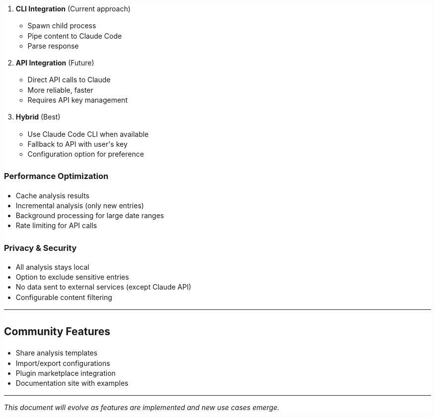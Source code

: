 1. **CLI Integration** (Current approach)
   - Spawn child process
   - Pipe content to Claude Code
   - Parse response

2. **API Integration** (Future)
   - Direct API calls to Claude
   - More reliable, faster
   - Requires API key management

3. **Hybrid** (Best)
   - Use Claude Code CLI when available
   - Fallback to API with user's key
   - Configuration option for preference

### Performance Optimization

- Cache analysis results
- Incremental analysis (only new entries)
- Background processing for large date ranges
- Rate limiting for API calls

### Privacy & Security

- All analysis stays local
- Option to exclude sensitive entries
- No data sent to external services (except Claude API)
- Configurable content filtering

---

## Community Features

- Share analysis templates
- Import/export configurations
- Plugin marketplace integration
- Documentation site with examples

---

*This document will evolve as features are implemented and new use cases emerge.*
